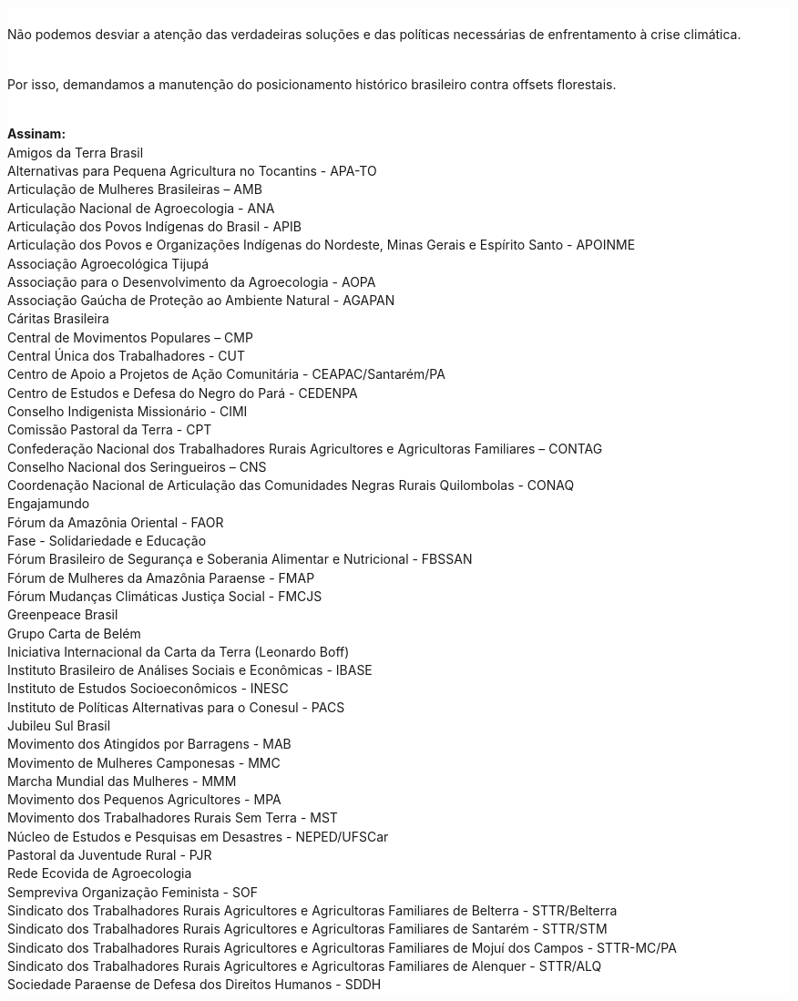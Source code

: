<p><br />
N&atilde;o podemos desviar a aten&ccedil;&atilde;o das verdadeiras solu&ccedil;&otilde;es e das pol&iacute;ticas necess&aacute;rias de enfrentamento &agrave; crise clim&aacute;tica.</p>

<p><br />
Por isso, demandamos a manuten&ccedil;&atilde;o do posicionamento hist&oacute;rico brasileiro contra offsets florestais.</p>

<p><br />
<strong>Assinam:</strong><br />
Amigos da Terra Brasil<br />
Alternativas para Pequena Agricultura no Tocantins - APA-TO<br />
Articula&ccedil;&atilde;o de Mulheres Brasileiras &ndash; AMB<br />
Articula&ccedil;&atilde;o Nacional de Agroecologia - ANA<br />
Articula&ccedil;&atilde;o dos Povos Ind&iacute;genas do Brasil - APIB<br />
Articula&ccedil;&atilde;o dos Povos e Organiza&ccedil;&otilde;es Ind&iacute;genas do Nordeste, Minas Gerais e Esp&iacute;rito Santo - APOINME<br />
Associa&ccedil;&atilde;o Agroecol&oacute;gica Tijup&aacute;<br />
Associa&ccedil;&atilde;o para o Desenvolvimento da Agroecologia - AOPA<br />
Associa&ccedil;&atilde;o Ga&uacute;cha de Prote&ccedil;&atilde;o ao Ambiente Natural - AGAPAN<br />
C&aacute;ritas Brasileira<br />
Central de Movimentos Populares &ndash; CMP<br />
Central &Uacute;nica dos Trabalhadores - CUT<br />
Centro de Apoio a Projetos de A&ccedil;&atilde;o Comunit&aacute;ria - CEAPAC/Santar&eacute;m/PA<br />
Centro de Estudos e Defesa do Negro do Par&aacute; - CEDENPA<br />
Conselho Indigenista Mission&aacute;rio - CIMI<br />
Comiss&atilde;o Pastoral da Terra - CPT<br />
Confedera&ccedil;&atilde;o Nacional dos Trabalhadores Rurais Agricultores e Agricultoras Familiares &ndash; CONTAG<br />
Conselho Nacional dos Seringueiros &ndash; CNS<br />
Coordena&ccedil;&atilde;o Nacional de Articula&ccedil;&atilde;o das Comunidades Negras Rurais Quilombolas - CONAQ<br />
Engajamundo<br />
F&oacute;rum da Amaz&ocirc;nia Oriental - FAOR<br />
Fase - Solidariedade e Educa&ccedil;&atilde;o<br />
F&oacute;rum Brasileiro de Seguran&ccedil;a e Soberania Alimentar e Nutricional - FBSSAN<br />
F&oacute;rum de Mulheres da Amaz&ocirc;nia Paraense - FMAP<br />
F&oacute;rum Mudan&ccedil;as Clim&aacute;ticas Justi&ccedil;a Social - FMCJS<br />
Greenpeace Brasil<br />
Grupo Carta de Bel&eacute;m<br />
Iniciativa Internacional da Carta da Terra (Leonardo Boff)<br />
Instituto Brasileiro de An&aacute;lises Sociais e Econ&ocirc;micas - IBASE<br />
Instituto de Estudos Socioecon&ocirc;micos - INESC<br />
Instituto de Pol&iacute;ticas Alternativas para o Conesul - PACS<br />
Jubileu Sul Brasil<br />
Movimento dos Atingidos por Barragens - MAB<br />
Movimento de Mulheres Camponesas - MMC<br />
Marcha Mundial das Mulheres - MMM<br />
Movimento dos Pequenos Agricultores - MPA<br />
Movimento dos Trabalhadores Rurais Sem Terra - MST<br />
N&uacute;cleo de Estudos e Pesquisas em Desastres - NEPED/UFSCar<br />
Pastoral da Juventude Rural - PJR<br />
Rede Ecovida de Agroecologia<br />
Sempreviva Organiza&ccedil;&atilde;o Feminista - SOF<br />
Sindicato dos Trabalhadores Rurais Agricultores e Agricultoras Familiares de Belterra - STTR/Belterra<br />
Sindicato dos Trabalhadores Rurais Agricultores e Agricultoras Familiares de Santar&eacute;m - STTR/STM<br />
Sindicato dos Trabalhadores Rurais Agricultores e Agricultoras Familiares de Moju&iacute; dos Campos - STTR-MC/PA<br />
Sindicato dos Trabalhadores Rurais Agricultores e Agricultoras Familiares de Alenquer - STTR/ALQ<br />
Sociedade Paraense de Defesa dos Direitos Humanos - SDDH<br />